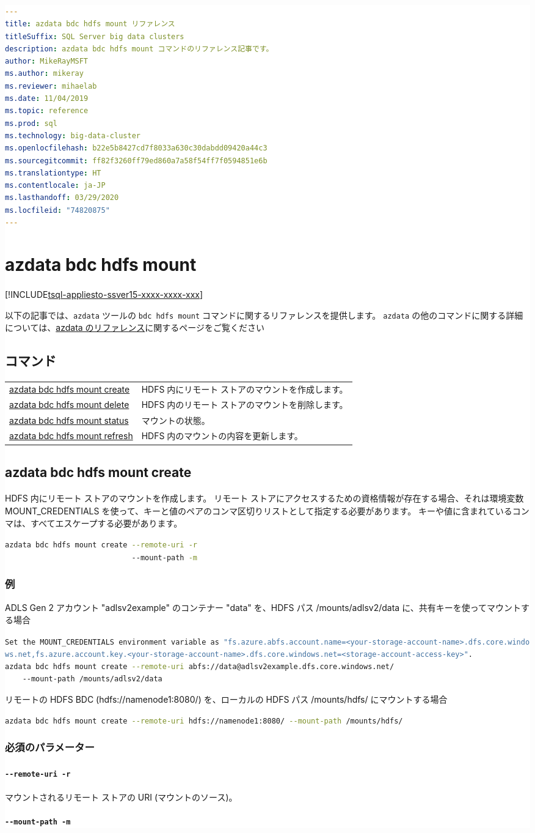 ```yaml
---
title: azdata bdc hdfs mount リファレンス
titleSuffix: SQL Server big data clusters
description: azdata bdc hdfs mount コマンドのリファレンス記事です。
author: MikeRayMSFT
ms.author: mikeray
ms.reviewer: mihaelab
ms.date: 11/04/2019
ms.topic: reference
ms.prod: sql
ms.technology: big-data-cluster
ms.openlocfilehash: b22e5b8427cd7f8033a630c30dabdd09420a44c3
ms.sourcegitcommit: ff82f3260ff79ed860a7a58f54ff7f0594851e6b
ms.translationtype: HT
ms.contentlocale: ja-JP
ms.lasthandoff: 03/29/2020
ms.locfileid: "74820875"
---
```

# <a name="azdata-bdc-hdfs-mount"></a>azdata bdc hdfs mount

[!INCLUDE[tsql-appliesto-ssver15-xxxx-xxxx-xxx](../includes/tsql-appliesto-ssver15-xxxx-xxxx-xxx.md)]  

以下の記事では、`azdata` ツールの `bdc hdfs mount` コマンドに関するリファレンスを提供します。 `azdata` の他のコマンドに関する詳細については、[azdata のリファレンス](reference-azdata.md)に関するページをご覧ください

## <a name="commands"></a>コマンド
|     |     |
| --- | --- |
[azdata bdc hdfs mount create](#azdata-bdc-hdfs-mount-create) | HDFS 内にリモート ストアのマウントを作成します。
[azdata bdc hdfs mount delete](#azdata-bdc-hdfs-mount-delete) | HDFS 内のリモート ストアのマウントを削除します。
[azdata bdc hdfs mount status](#azdata-bdc-hdfs-mount-status) | マウントの状態。
[azdata bdc hdfs mount refresh](#azdata-bdc-hdfs-mount-refresh) | HDFS 内のマウントの内容を更新します。
## <a name="azdata-bdc-hdfs-mount-create"></a>azdata bdc hdfs mount create
HDFS 内にリモート ストアのマウントを作成します。 リモート ストアにアクセスするための資格情報が存在する場合、それは環境変数 MOUNT_CREDENTIALS を使って、キーと値のペアのコンマ区切りリストとして指定する必要があります。 キーや値に含まれているコンマは、すべてエスケープする必要があります。
```bash
azdata bdc hdfs mount create --remote-uri -r 
                             --mount-path -m
```
### <a name="examples"></a>例
ADLS Gen 2 アカウント "adlsv2example" のコンテナー "data" を、HDFS パス /mounts/adlsv2/data に、共有キーを使ってマウントする場合
```bash
Set the MOUNT_CREDENTIALS environment variable as "fs.azure.abfs.account.name=<your-storage-account-name>.dfs.core.windows.net,fs.azure.account.key.<your-storage-account-name>.dfs.core.windows.net=<storage-account-access-key>".
azdata bdc hdfs mount create --remote-uri abfs://data@adlsv2example.dfs.core.windows.net/
    --mount-path /mounts/adlsv2/data
```
リモートの HDFS BDC (hdfs://namenode1:8080/) を、ローカルの HDFS パス /mounts/hdfs/ にマウントする場合
```bash
azdata bdc hdfs mount create --remote-uri hdfs://namenode1:8080/ --mount-path /mounts/hdfs/
```
### <a name="required-parameters"></a>必須のパラメーター
#### `--remote-uri -r`
マウントされるリモート ストアの URI (マウントのソース)。
#### `--mount-path -m`